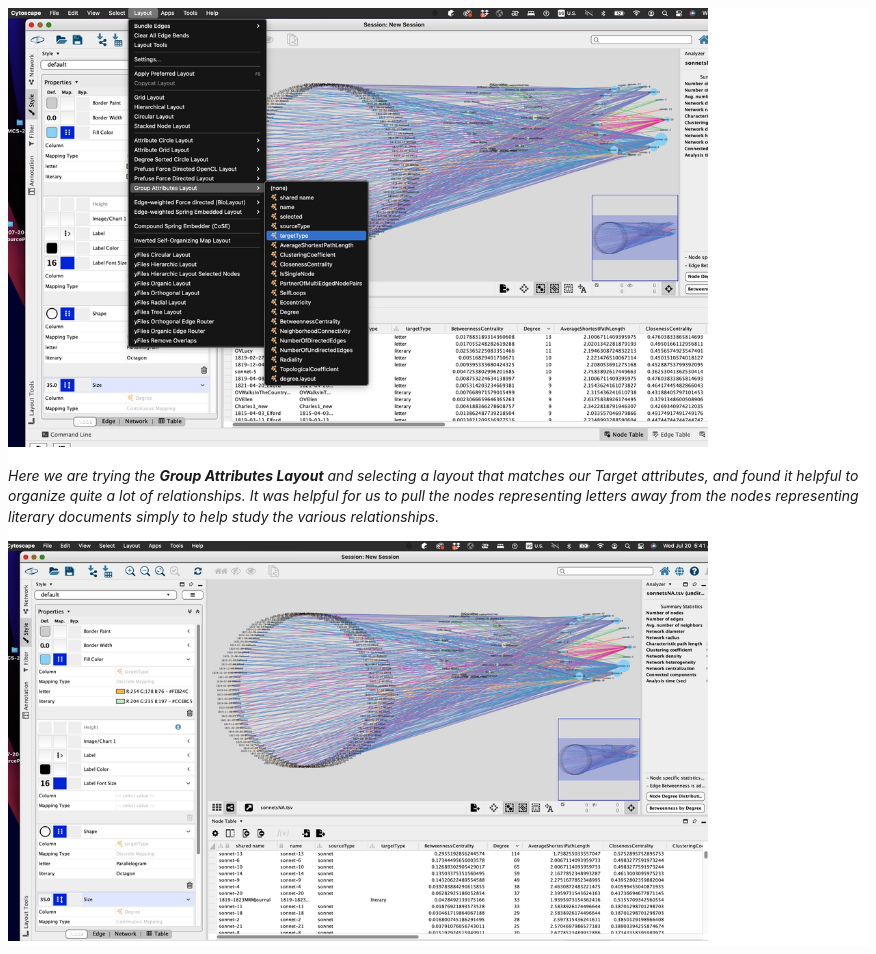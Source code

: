 <img width="700" src="images/16-chooseLayoutGA-targetType.png" alt="Choosing a spatial layout for the nodes and edges in the network visualization"/>

*Here we are trying the **Group Attributes Layout** and selecting a layout that matches our Target attributes, and found it helpful to organize quite a lot of relationships. It was helpful for us to pull the nodes representing letters away from the nodes representing literary documents simply to help study the various relationships.* 

<img width="700" src="images/17-layoutGA-targetType.png" alt="This shows how the network layout changes by selecting the target type attribute"/>
